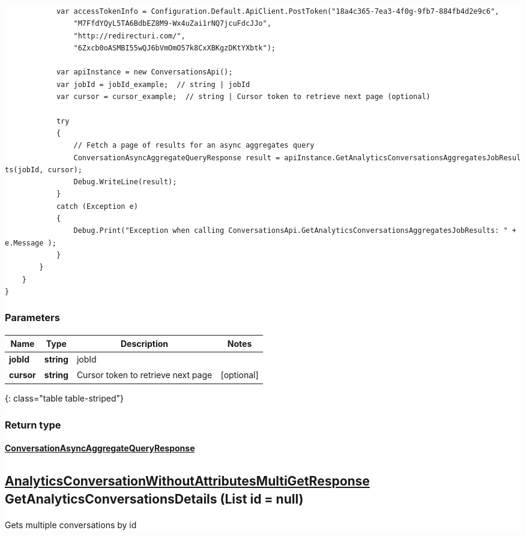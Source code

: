 ```{"language":"csharp"}
            var accessTokenInfo = Configuration.Default.ApiClient.PostToken("18a4c365-7ea3-4f0g-9fb7-884fb4d2e9c6",
                "M7FfdYQyL5TA6BdbEZ8M9-Wx4uZai1rNQ7jcuFdcJJo",
                "http://redirecturi.com/",
                "6Zxcb0oASMBI55wQJ6bVmOmO57k8CxXBKgzDKtYXbtk");

            var apiInstance = new ConversationsApi();
            var jobId = jobId_example;  // string | jobId
            var cursor = cursor_example;  // string | Cursor token to retrieve next page (optional) 

            try
            { 
                // Fetch a page of results for an async aggregates query
                ConversationAsyncAggregateQueryResponse result = apiInstance.GetAnalyticsConversationsAggregatesJobResults(jobId, cursor);
                Debug.WriteLine(result);
            }
            catch (Exception e)
            {
                Debug.Print("Exception when calling ConversationsApi.GetAnalyticsConversationsAggregatesJobResults: " + e.Message );
            }
        }
    }
}
```

### Parameters


|Name | Type | Description  | Notes |
|------------- | ------------- | ------------- | -------------|
| **jobId** | **string**| jobId |  |
| **cursor** | **string**| Cursor token to retrieve next page | [optional]  |
{: class="table table-striped"}

### Return type

[**ConversationAsyncAggregateQueryResponse**](ConversationAsyncAggregateQueryResponse.html)

<a name="getanalyticsconversationsdetails"></a>

## [**AnalyticsConversationWithoutAttributesMultiGetResponse**](AnalyticsConversationWithoutAttributesMultiGetResponse.html) GetAnalyticsConversationsDetails (List<string> id = null)



Gets multiple conversations by id
